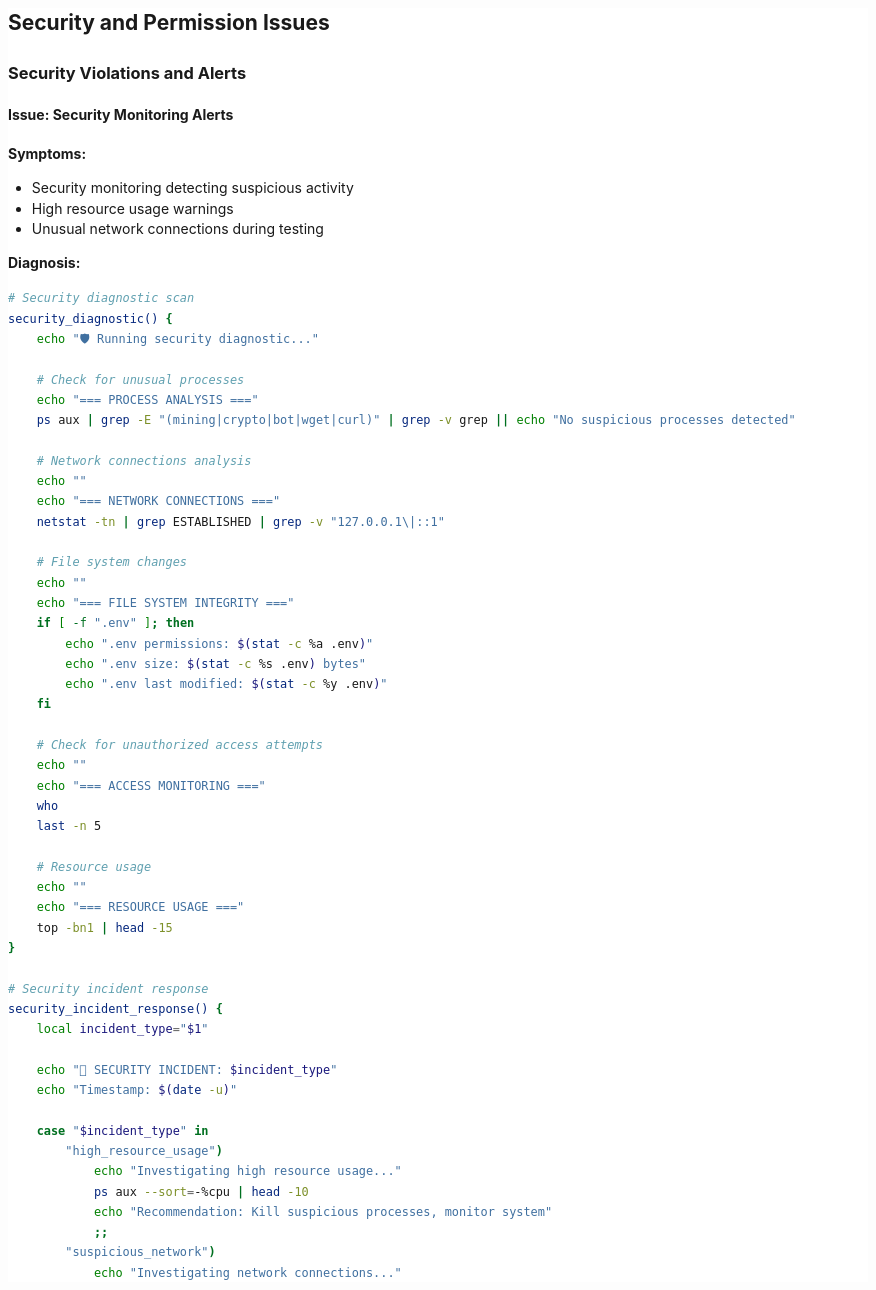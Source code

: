 
## Security and Permission Issues

### Security Violations and Alerts

#### Issue: Security Monitoring Alerts

**Symptoms:**
- Security monitoring detecting suspicious activity
- High resource usage warnings
- Unusual network connections during testing

**Diagnosis:**
```bash
# Security diagnostic scan
security_diagnostic() {
    echo "🛡️ Running security diagnostic..."
    
    # Check for unusual processes
    echo "=== PROCESS ANALYSIS ==="
    ps aux | grep -E "(mining|crypto|bot|wget|curl)" | grep -v grep || echo "No suspicious processes detected"
    
    # Network connections analysis
    echo ""
    echo "=== NETWORK CONNECTIONS ==="
    netstat -tn | grep ESTABLISHED | grep -v "127.0.0.1\|::1"
    
    # File system changes
    echo ""
    echo "=== FILE SYSTEM INTEGRITY ==="
    if [ -f ".env" ]; then
        echo ".env permissions: $(stat -c %a .env)"
        echo ".env size: $(stat -c %s .env) bytes"
        echo ".env last modified: $(stat -c %y .env)"
    fi
    
    # Check for unauthorized access attempts
    echo ""
    echo "=== ACCESS MONITORING ==="
    who
    last -n 5
    
    # Resource usage
    echo ""
    echo "=== RESOURCE USAGE ==="
    top -bn1 | head -15
}

# Security incident response
security_incident_response() {
    local incident_type="$1"
    
    echo "🚨 SECURITY INCIDENT: $incident_type"
    echo "Timestamp: $(date -u)"
    
    case "$incident_type" in
        "high_resource_usage")
            echo "Investigating high resource usage..."
            ps aux --sort=-%cpu | head -10
            echo "Recommendation: Kill suspicious processes, monitor system"
            ;;
        "suspicious_network")
            echo "Investigating network connections..."
```